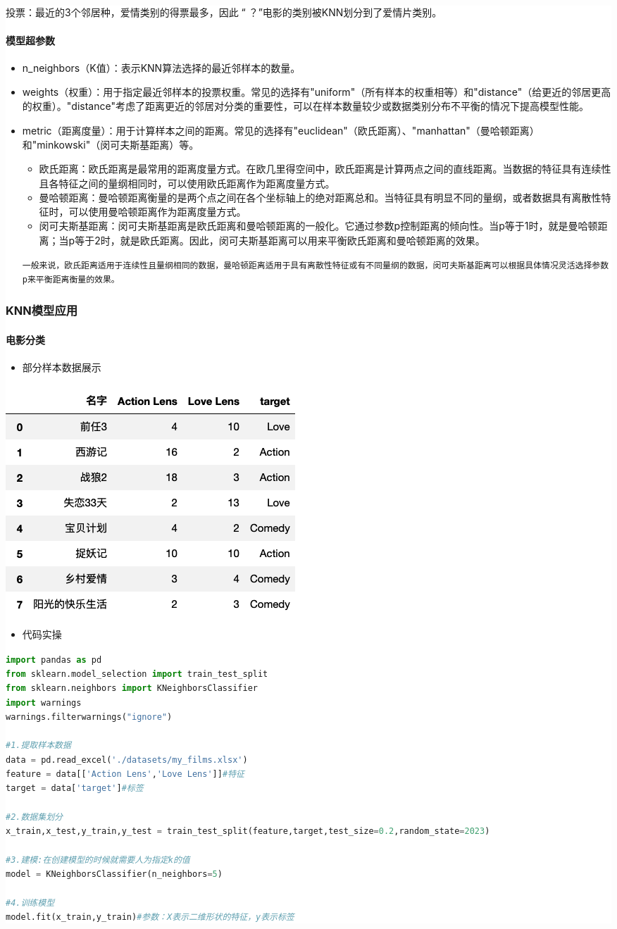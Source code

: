 投票：最近的3个邻居种，爱情类别的得票最多，因此 “ ？”电影的类别被KNN划分到了爱情片类别。

#### 模型超参数

- n_neighbors（K值）：表示KNN算法选择的最近邻样本的数量。

- weights（权重）：用于指定最近邻样本的投票权重。常见的选择有"uniform"（所有样本的权重相等）和"distance"（给更近的邻居更高的权重）。"distance"考虑了距离更近的邻居对分类的重要性，可以在样本数量较少或数据类别分布不平衡的情况下提高模型性能。

- metric（距离度量）：用于计算样本之间的距离。常见的选择有"euclidean"（欧氏距离）、"manhattan"（曼哈顿距离）和"minkowski"（闵可夫斯基距离）等。

  - 欧氏距离：欧氏距离是最常用的距离度量方式。在欧几里得空间中，欧氏距离是计算两点之间的直线距离。当数据的特征具有连续性且各特征之间的量纲相同时，可以使用欧氏距离作为距离度量方式。
  - 曼哈顿距离：曼哈顿距离衡量的是两个点之间在各个坐标轴上的绝对距离总和。当特征具有明显不同的量纲，或者数据具有离散性特征时，可以使用曼哈顿距离作为距离度量方式。
  - 闵可夫斯基距离：闵可夫斯基距离是欧氏距离和曼哈顿距离的一般化。它通过参数p控制距离的倾向性。当p等于1时，就是曼哈顿距离；当p等于2时，就是欧氏距离。因此，闵可夫斯基距离可以用来平衡欧氏距离和曼哈顿距离的效果。

  ```
  一般来说，欧氏距离适用于连续性且量纲相同的数据，曼哈顿距离适用于具有离散性特征或有不同量纲的数据，闵可夫斯基距离可以根据具体情况灵活选择参数p来平衡距离衡量的效果。
  ```

### KNN模型应用

#### 电影分类

- 部分样本数据展示

![Snip20230820_71](imgs/Snip20230820_71-17472945817855.png)

- 代码实操

```python
import pandas as pd
from sklearn.model_selection import train_test_split
from sklearn.neighbors import KNeighborsClassifier
import warnings
warnings.filterwarnings("ignore")

#1.提取样本数据
data = pd.read_excel('./datasets/my_films.xlsx') 
feature = data[['Action Lens','Love Lens']]#特征
target = data['target']#标签

#2.数据集划分
x_train,x_test,y_train,y_test = train_test_split(feature,target,test_size=0.2,random_state=2023)

#3.建模:在创建模型的时候就需要人为指定k的值
model = KNeighborsClassifier(n_neighbors=5)

#4.训练模型
model.fit(x_train,y_train)#参数：X表示二维形状的特征，y表示标签

```